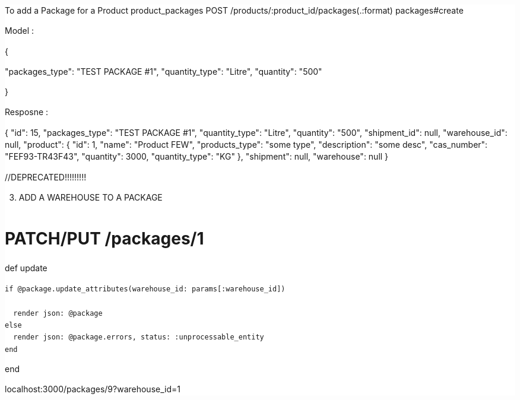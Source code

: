 


To add a Package for a Product
product_packages POST   /products/:product_id/packages(.:format)               packages#create

Model : 


{

   "packages_type": "TEST PACKAGE #1",
    "quantity_type": "Litre",
    "quantity": "500"

}

Resposne :

{
  "id": 15,
  "packages_type": "TEST PACKAGE #1",
  "quantity_type": "Litre",
  "quantity": "500",
  "shipment_id": null,
  "warehouse_id": null,
  "product": {
    "id": 1,
    "name": "Product FEW",
    "products_type": "some type",
    "description": "some desc",
    "cas_number": "FEF93-TR43F43",
    "quantity": 3000,
    "quantity_type": "KG"
  },
  "shipment": null,
  "warehouse": null
}


//DEPRECATED!!!!!!!!!

3. ADD A WAREHOUSE TO A PACKAGE

  # PATCH/PUT /packages/1
  def update


    if @package.update_attributes(warehouse_id: params[:warehouse_id])

      render json: @package
    else
      render json: @package.errors, status: :unprocessable_entity
    end
  end

  localhost:3000/packages/9?warehouse_id=1

